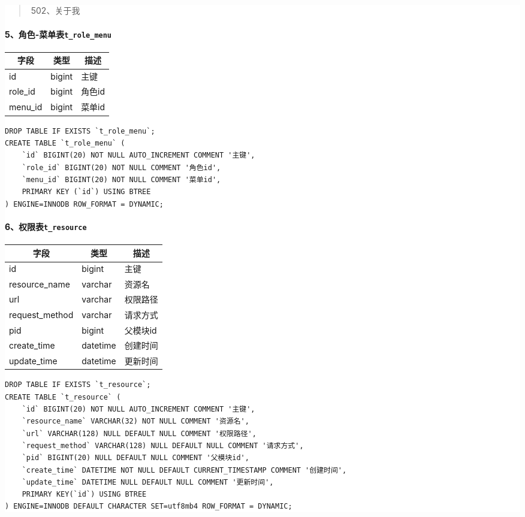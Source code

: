 >
> ​	502、关于我

#### 5、角色-菜单表`t_role_menu`

| 字段    | 类型   | 描述   |
| ------- | ------ | ------ |
| id      | bigint | 主键   |
| role_id | bigint | 角色id |
| menu_id | bigint | 菜单id |

```mysql
DROP TABLE IF EXISTS `t_role_menu`;
CREATE TABLE `t_role_menu` (
    `id` BIGINT(20) NOT NULL AUTO_INCREMENT COMMENT '主键',
    `role_id` BIGINT(20) NOT NULL COMMENT '角色id',
    `menu_id` BIGINT(20) NOT NULL COMMENT '菜单id',
    PRIMARY KEY (`id`) USING BTREE
) ENGINE=INNODB ROW_FORMAT = DYNAMIC;
```

#### 6、权限表`t_resource`

| 字段           | 类型     | 描述     |
| -------------- | -------- | -------- |
| id             | bigint   | 主键     |
| resource_name  | varchar  | 资源名   |
| url            | varchar  | 权限路径 |
| request_method | varchar  | 请求方式 |
| pid            | bigint   | 父模块id |
| create_time    | datetime | 创建时间 |
| update_time    | datetime | 更新时间 |

```mysql
DROP TABLE IF EXISTS `t_resource`;
CREATE TABLE `t_resource` (
    `id` BIGINT(20) NOT NULL AUTO_INCREMENT COMMENT '主键',
    `resource_name` VARCHAR(32) NOT NULL COMMENT '资源名',
    `url` VARCHAR(128) NULL DEFAULT NULL COMMENT '权限路径',
    `request_method` VARCHAR(128) NULL DEFAULT NULL COMMENT '请求方式',
    `pid` BIGINT(20) NULL DEFAULT NULL COMMENT '父模块id',
    `create_time` DATETIME NOT NULL DEFAULT CURRENT_TIMESTAMP COMMENT '创建时间',
    `update_time` DATETIME NULL DEFAULT NULL COMMENT '更新时间',
    PRIMARY KEY(`id`) USING BTREE
) ENGINE=INNODB DEFAULT CHARACTER SET=utf8mb4 ROW_FORMAT = DYNAMIC;
```
